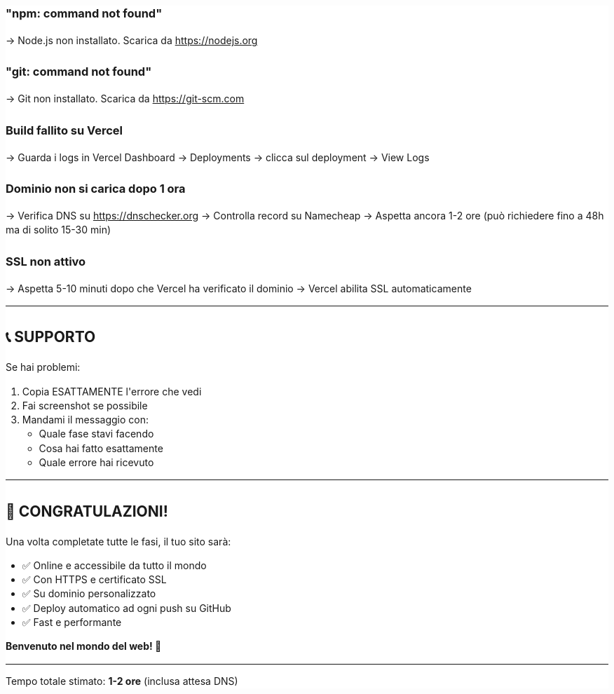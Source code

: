 ### "npm: command not found"
→ Node.js non installato. Scarica da https://nodejs.org

### "git: command not found"
→ Git non installato. Scarica da https://git-scm.com

### Build fallito su Vercel
→ Guarda i logs in Vercel Dashboard → Deployments → clicca sul deployment → View Logs

### Dominio non si carica dopo 1 ora
→ Verifica DNS su https://dnschecker.org
→ Controlla record su Namecheap
→ Aspetta ancora 1-2 ore (può richiedere fino a 48h ma di solito 15-30 min)

### SSL non attivo
→ Aspetta 5-10 minuti dopo che Vercel ha verificato il dominio
→ Vercel abilita SSL automaticamente

---

## 📞 SUPPORTO

Se hai problemi:
1. Copia ESATTAMENTE l'errore che vedi
2. Fai screenshot se possibile
3. Mandami il messaggio con:
   - Quale fase stavi facendo
   - Cosa hai fatto esattamente
   - Quale errore hai ricevuto

---

## 🎉 CONGRATULAZIONI!

Una volta completate tutte le fasi, il tuo sito sarà:
- ✅ Online e accessibile da tutto il mondo
- ✅ Con HTTPS e certificato SSL
- ✅ Su dominio personalizzato
- ✅ Deploy automatico ad ogni push su GitHub
- ✅ Fast e performante

**Benvenuto nel mondo del web! 🚀**

---

Tempo totale stimato: **1-2 ore** (inclusa attesa DNS)
